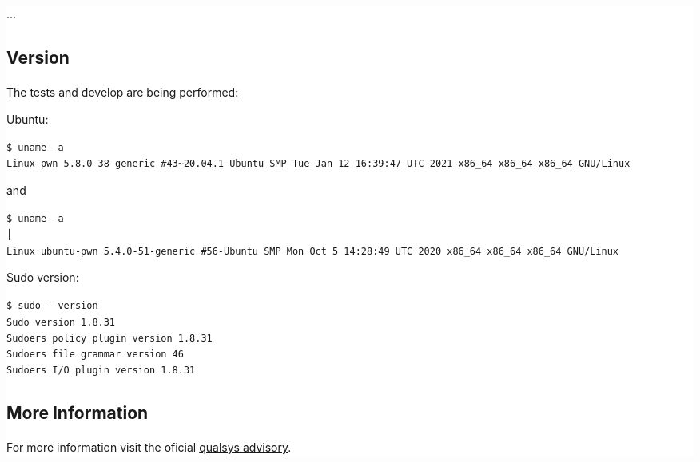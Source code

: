 ...

## Version

The tests and develop are being performed:

Ubuntu:

```
$ uname -a
Linux pwn 5.8.0-38-generic #43~20.04.1-Ubuntu SMP Tue Jan 12 16:39:47 UTC 2021 x86_64 x86_64 x86_64 GNU/Linux
```
and

```
$ uname -a                                                                                                                                                      │
Linux ubuntu-pwn 5.4.0-51-generic #56-Ubuntu SMP Mon Oct 5 14:28:49 UTC 2020 x86_64 x86_64 x86_64 GNU/Linux     
```

Sudo version:

```
$ sudo --version
Sudo version 1.8.31
Sudoers policy plugin version 1.8.31
Sudoers file grammar version 46
Sudoers I/O plugin version 1.8.31
```



## More Information

For more information visit the oficial [qualsys advisory](https://www.qualys.com/2021/01/26/cve-2021-3156/baron-samedit-heap-based-overflow-sudo.txt).
